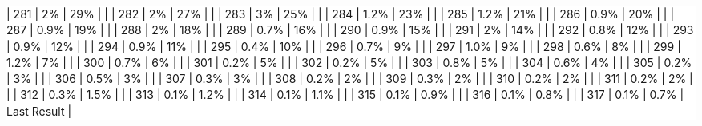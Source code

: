 | 281 | 2% | 29% |  |
| 282 | 2% | 27% |  |
| 283 | 3% | 25% |  |
| 284 | 1.2% | 23% |  |
| 285 | 1.2% | 21% |  |
| 286 | 0.9% | 20% |  |
| 287 | 0.9% | 19% |  |
| 288 | 2% | 18% |  |
| 289 | 0.7% | 16% |  |
| 290 | 0.9% | 15% |  |
| 291 | 2% | 14% |  |
| 292 | 0.8% | 12% |  |
| 293 | 0.9% | 12% |  |
| 294 | 0.9% | 11% |  |
| 295 | 0.4% | 10% |  |
| 296 | 0.7% | 9% |  |
| 297 | 1.0% | 9% |  |
| 298 | 0.6% | 8% |  |
| 299 | 1.2% | 7% |  |
| 300 | 0.7% | 6% |  |
| 301 | 0.2% | 5% |  |
| 302 | 0.2% | 5% |  |
| 303 | 0.8% | 5% |  |
| 304 | 0.6% | 4% |  |
| 305 | 0.2% | 3% |  |
| 306 | 0.5% | 3% |  |
| 307 | 0.3% | 3% |  |
| 308 | 0.2% | 2% |  |
| 309 | 0.3% | 2% |  |
| 310 | 0.2% | 2% |  |
| 311 | 0.2% | 2% |  |
| 312 | 0.3% | 1.5% |  |
| 313 | 0.1% | 1.2% |  |
| 314 | 0.1% | 1.1% |  |
| 315 | 0.1% | 0.9% |  |
| 316 | 0.1% | 0.8% |  |
| 317 | 0.1% | 0.7% | Last Result |